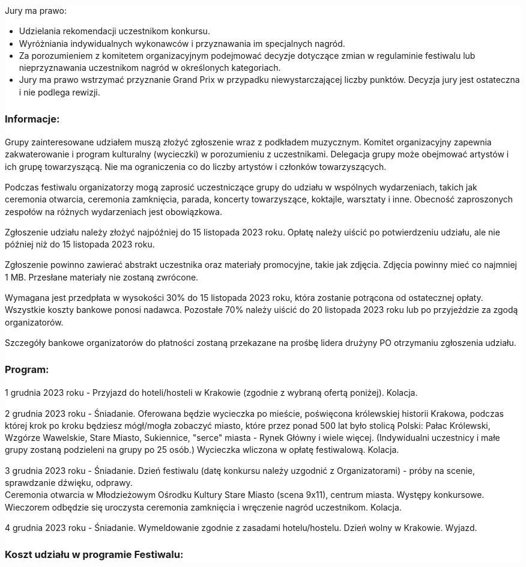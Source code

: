 Jury ma prawo:
- Udzielania rekomendacji uczestnikom konkursu.
- Wyróżniania indywidualnych wykonawców i przyznawania im specjalnych nagród.
- Za porozumieniem z komitetem organizacyjnym podejmować decyzje dotyczące zmian w regulaminie festiwalu lub nieprzyznawania uczestnikom nagród w określonych kategoriach.
- Jury ma prawo wstrzymać przyznanie Grand Prix w przypadku niewystarczającej liczby punktów. Decyzja jury jest ostateczna i nie podlega rewizji.


### Informacje:

Grupy zainteresowane udziałem muszą złożyć zgłoszenie wraz z podkładem muzycznym. Komitet organizacyjny zapewnia zakwaterowanie i program kulturalny (wycieczki) w porozumieniu z uczestnikami. Delegacja grupy może obejmować artystów i ich grupę towarzyszącą. Nie ma ograniczenia co do liczby artystów i członków towarzyszących.

Podczas festiwalu organizatorzy mogą zaprosić uczestniczące grupy do udziału w wspólnych wydarzeniach, takich jak ceremonia otwarcia, ceremonia zamknięcia, parada, koncerty towarzyszące, koktajle, warsztaty i inne. Obecność zaproszonych zespołów na różnych wydarzeniach jest obowiązkowa.

Zgłoszenie udziału należy złożyć najpóźniej do 15 listopada 2023 roku. Opłatę należy uiścić po potwierdzeniu udziału, ale nie później niż do 15 listopada 2023 roku.

Zgłoszenie powinno zawierać abstrakt uczestnika oraz materiały promocyjne, takie jak zdjęcia. Zdjęcia powinny mieć co najmniej 1 MB. Przesłane materiały nie zostaną zwrócone.

Wymagana jest przedpłata w wysokości 30% do 15 listopada 2023 roku, która zostanie potrącona od ostatecznej opłaty. Wszystkie koszty bankowe ponosi nadawca. Pozostałe 70% należy uiścić do 20 listopada 2023 roku lub po przyjeździe za zgodą organizatorów.

Szczegóły bankowe organizatorów do płatności zostaną przekazane na prośbę lidera drużyny PO otrzymaniu zgłoszenia udziału.


### Program:

1 grudnia 2023 roku - Przyjazd do hoteli/hosteli w Krakowie (zgodnie z wybraną ofertą poniżej). Kolacja.

2 grudnia 2023 roku - Śniadanie. Oferowana będzie wycieczka po mieście, poświęcona królewskiej historii Krakowa, podczas której krok po kroku będziesz mógł/mogła zobaczyć miasto, które przez ponad 500 lat było stolicą Polski: Pałac Królewski, Wzgórze Wawelskie, Stare Miasto, Sukiennice, "serce" miasta - Rynek Główny i wiele więcej. (Indywidualni uczestnicy i małe grupy zostaną podzieleni na grupy po 25 osób.) Wycieczka wliczona w opłatę festiwalową.   Kolacja.

3 grudnia 2023 roku - Śniadanie. Dzień festiwalu (datę konkursu należy uzgodnić z Organizatorami) - próby na scenie, sprawdzanie dźwięku, odprawy. \
Ceremonia otwarcia w Młodzieżowym Ośrodku Kultury Stare Miasto (scena 9x11), centrum miasta. Występy konkursowe. Wieczorem odbędzie się uroczysta ceremonia zamknięcia i wręczenie nagród uczestnikom. Kolacja.

4 grudnia 2023 roku - Śniadanie. Wymeldowanie zgodnie z zasadami hotelu/hostelu. Dzień wolny w Krakowie. Wyjazd.



### Koszt udziału w programie Festiwalu:
